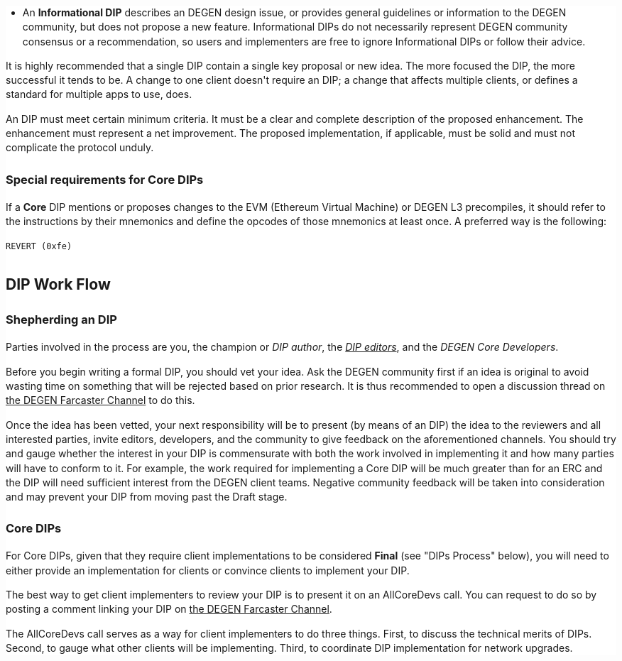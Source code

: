 - An **Informational DIP** describes an DEGEN design issue, or provides general guidelines or information to the DEGEN community, but does not propose a new feature. Informational DIPs do not necessarily represent DEGEN community consensus or a recommendation, so users and implementers are free to ignore Informational DIPs or follow their advice.

It is highly recommended that a single DIP contain a single key proposal or new idea. The more focused the DIP, the more successful it tends to be. A change to one client doesn't require an DIP; a change that affects multiple clients, or defines a standard for multiple apps to use, does.

An DIP must meet certain minimum criteria. It must be a clear and complete description of the proposed enhancement. The enhancement must represent a net improvement. The proposed implementation, if applicable, must be solid and must not complicate the protocol unduly.

### Special requirements for Core DIPs

If a **Core** DIP mentions or proposes changes to the EVM (Ethereum Virtual Machine) or DEGEN L3 precompiles, it should refer to the instructions by their mnemonics and define the opcodes of those mnemonics at least once. A preferred way is the following:

```
REVERT (0xfe)
```

## DIP Work Flow

### Shepherding an DIP

Parties involved in the process are you, the champion or *DIP author*, the [*DIP editors*](#DIP-editors), and the *DEGEN Core Developers*.

Before you begin writing a formal DIP, you should vet your idea. Ask the DEGEN community first if an idea is original to avoid wasting time on something that will be rejected based on prior research. It is thus recommended to open a discussion thread on [the DEGEN Farcaster Channel](https://warpcast.com/~/channel/degentokenbase) to do this.

Once the idea has been vetted, your next responsibility will be to present (by means of an DIP) the idea to the reviewers and all interested parties, invite editors, developers, and the community to give feedback on the aforementioned channels. You should try and gauge whether the interest in your DIP is commensurate with both the work involved in implementing it and how many parties will have to conform to it. For example, the work required for implementing a Core DIP will be much greater than for an ERC and the DIP will need sufficient interest from the DEGEN client teams. Negative community feedback will be taken into consideration and may prevent your DIP from moving past the Draft stage.

### Core DIPs

For Core DIPs, given that they require client implementations to be considered **Final** (see "DIPs Process" below), you will need to either provide an implementation for clients or convince clients to implement your DIP.

The best way to get client implementers to review your DIP is to present it on an AllCoreDevs call. You can request to do so by posting a comment linking your DIP on [the DEGEN Farcaster Channel](https://warpcast.com/~/channel/degentokenbase).  

The AllCoreDevs call serves as a way for client implementers to do three things. First, to discuss the technical merits of DIPs. Second, to gauge what other clients will be implementing. Third, to coordinate DIP implementation for network upgrades.

